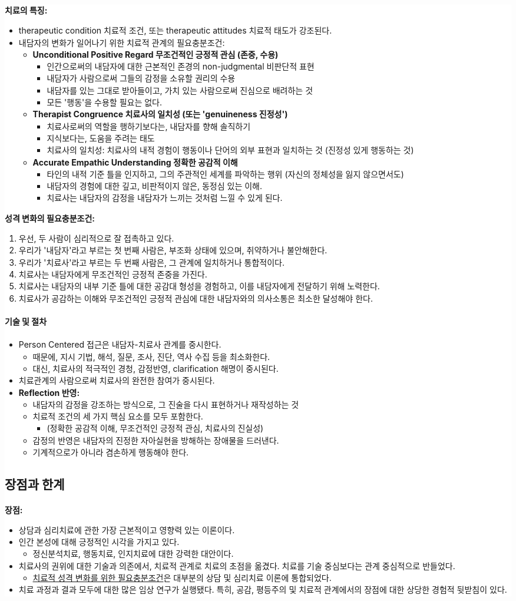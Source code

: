 **치료의 특징:**

- therapeutic condition 치료적 조건, 또는 therapeutic attitudes 치료적 태도가 강조된다.
- 내담자의 변화가 일어나기 위한 치료적 관계의 필요충분조건:
  - **Unconditional Positive Regard 무조건적인 긍정적 관심 (존중, 수용)**
    - 인간으로써의 내담자에 대한 근본적인 존경의 non-judgmental 비판단적 표현
    - 내담자가 사람으로써 그들의 감정을 소유할 권리의 수용
    - 내담자를 있는 그대로 받아들이고, 가치 있는 사람으로써 진심으로 배려하는 것
    - 모든 '행동'을 수용할 필요는 없다.
  - **Therapist Congruence 치료사의 일치성 (또는 'genuineness 진정성')**
    - 치료사로써의 역할을 행하기보다는, 내담자를 향해 솔직하기
    - 지식보다는, 도움을 주려는 태도
    - 치료사의 일치성: 치료사의 내적 경험이 행동이나 단어의 외부 표현과 일치하는 것
      (진정성 있게 행동하는 것)
  - **Accurate Empathic Understanding 정확한 공감적 이해**
    - 타인의 내적 기준 틀을 인지하고, 그의 주관적인 세계를 파악하는 행위 (자신의 정체성을 잃지 않으면서도)
    - 내담자의 경험에 대한 깊고, 비판적이지 않은, 동정심 있는 이해.
    - 치료사는 내담자의 감정을 내담자가 느끼는 것처럼 느낄 수 있게 된다.

**성격 변화의 필요충분조건:**

1. 우선, 두 사람이 심리적으로 잘 접촉하고 있다.
2. 우리가 '내담자'라고 부르는 첫 번째 사람은, 부조화 상태에 있으며, 취약하거나 불안해한다.
3. 우리가 '치료사'라고 부르는 두 번째 사람은, 그 관계에 일치하거나 통합적이다.
4. 치료사는 내담자에게 무조건적인 긍정적 존중을 가진다.
5. 치료사는 내담자의 내부 기준 틀에 대한 공감대 형성을 경험하고, 이를 내담자에게 전달하기 위해 노력한다.
6. 치료사가 공감하는 이해와 무조건적인 긍정적 관심에 대한 내담자와의 의사소통은 최소한 달성해야 한다.



#### 기술 및 절차

- Person Centered 접근은 내담자-치료사 관계를 중시한다.
  - 때문에, 지시 기법, 해석, 질문, 조사, 진단, 역사 수집 등을 최소화한다.
  - 대신, 치료사의 적극적인 경청, 감정반영, clarification 해명이 중시된다.
- 치료관계의 사람으로써 치료사의 완전한 참여가 중시된다.
- **Reflection 반영:**
  - 내담자의 감정을 강조하는 방식으로, 그 진술을 다시 표현하거나 재작성하는 것
  - 치료적 조건의 세 가지 핵심 요소를 모두 포함한다.
    - (정확한 공감적 이해, 무조건적인 긍정적 관심, 치료사의 진실성)
  - 감정의 반영은 내담자의 진정한 자아실현을 방해하는 장애물을 드러낸다.
  - 기계적으로가 아니라 겸손하게 행동해야 한다.



## 장점과 한계

**장점:**

- 상담과 심리치료에 관한 가장 근본적이고 영향력 있는 이론이다.
- 인간 본성에 대해 긍정적인 시각을 가지고 있다.
  - 정신분석치료, 행동치료, 인지치료에 대한 강력한 대안이다.
- 치료사의 권위에 대한 기술과 의존에서, 치료적 관계로 치료의 초점을 옮겼다. 치료를 기술 중심보다는 관계 중심적으로 반들었다.
  - <u>치료적 성격 변화를 위한 필요충분조건</u>은 대부분의 상담 및 심리치료 이론에 통합되었다.
- 치료 과정과 결과 모두에 대한 많은 임상 연구가 실행됐다. 특히, 공감, 평등주의 및 치료적 관계에서의 장점에 대한 상당한 경험적 뒷받침이 있다.
